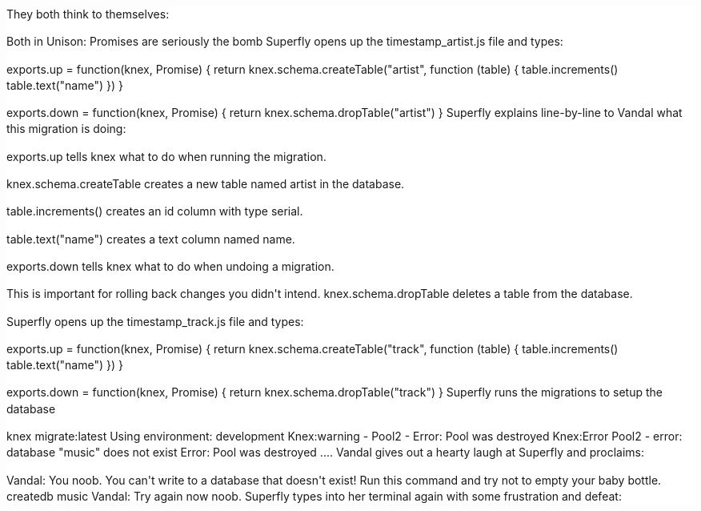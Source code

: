 They both think to themselves:

Both in Unison: Promises are seriously the bomb
Superfly opens up the timestamp_artist.js file and types:

exports.up = function(knex, Promise) {
  return knex.schema.createTable("artist", function (table) {
    table.increments()
    table.text("name")
  })
}

exports.down = function(knex, Promise) {
  return knex.schema.dropTable("artist")
}
Superfly explains line-by-line to Vandal what this migration is doing:

exports.up tells knex what to do when running the migration.

knex.schema.createTable creates a new table named artist in the database.

table.increments() creates an id column with type serial.

table.text("name") creates a text column named name.

exports.down tells knex what to do when undoing a migration.

This is important for rolling back changes you didn't intend.
knex.schema.dropTable deletes a table from the database.

Superfly opens up the timestamp_track.js file and types:

exports.up = function(knex, Promise) {
  return knex.schema.createTable("track", function (table) {
    table.increments()
    table.text("name")
  })
}

exports.down = function(knex, Promise) {
  return knex.schema.dropTable("track")
}
Superfly runs the migrations to setup the database

knex migrate:latest
Using environment: development
Knex:warning - Pool2 - Error: Pool was destroyed
Knex:Error Pool2 - error: database "music" does not exist
Error: Pool was destroyed
....
Vandal gives out a hearty laugh at Superfly and proclaims:

Vandal: You noob. You can't write to a database that doesn't exist! Run this command and try not to empty your baby bottle.
createdb music
Vandal: Try again now noob.
Superfly types into her terminal again with some frustration and defeat:
